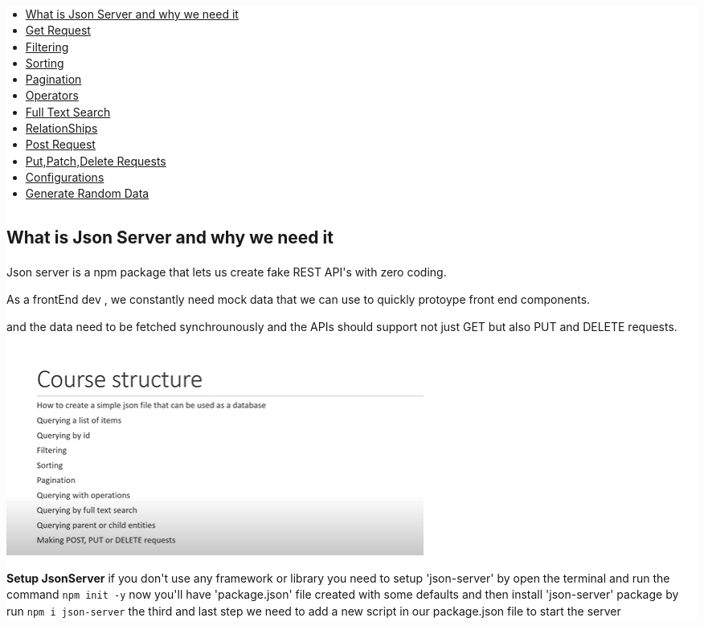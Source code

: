 

- [What is Json Server and why we need it](#what-is-json-server-and-why-we-need-it)
- [Get Request](#get-request)
- [Filtering](#filtering)
- [Sorting](#sorting)
- [Pagination](#pagination)
- [Operators](#operators)
- [Full Text Search](#full-text-search)
- [RelationShips](#relationships)
- [Post Request](#post-request)
- [Put,Patch,Delete Requests](#putpatchdelete-requests)
- [Configurations](#configurations)
- [Generate Random Data](#generate-random-data)




## What is Json Server and why we need it 

Json server is a npm package that lets us create fake REST API's with zero coding.

As a frontEnd dev , we constantly need mock data that we can use to quickly protoype front end components.

and the data need to be fetched synchrounously and the APIs should support not just GET but also PUT and DELETE requests.



![courseSTructure](./images/courseStructure.png)

**Setup JsonServer**
if you don't use any framework or library you need to setup 'json-server' by open the terminal and run the command `npm init -y`  now you'll have 'package.json' file created with some  defaults and then install 'json-server' package by run `npm i json-server` the third and last step we need to add a  new script in our package.json file to start the server 
